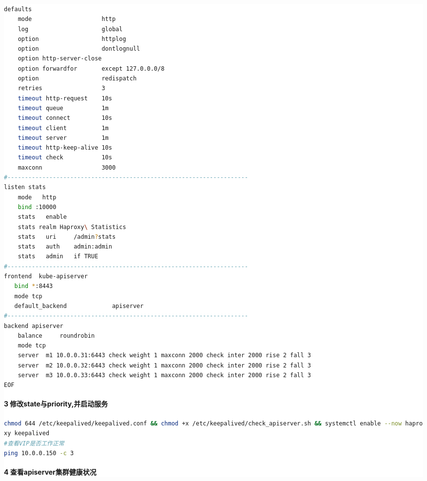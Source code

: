 ```bash
defaults
    mode                    http
    log                     global
    option                  httplog
    option                  dontlognull
    option http-server-close
    option forwardfor       except 127.0.0.0/8
    option                  redispatch
    retries                 3
    timeout http-request    10s
    timeout queue           1m
    timeout connect         10s
    timeout client          1m
    timeout server          1m
    timeout http-keep-alive 10s
    timeout check           10s
    maxconn                 3000
#---------------------------------------------------------------------
listen stats
    mode   http
    bind :10000
    stats   enable
    stats realm Haproxy\ Statistics
    stats   uri     /admin?stats
    stats   auth    admin:admin
    stats   admin   if TRUE
#---------------------------------------------------------------------
frontend  kube-apiserver 
   bind *:8443
   mode tcp
   default_backend             apiserver
#---------------------------------------------------------------------
backend apiserver
    balance     roundrobin
    mode tcp
    server  m1 10.0.0.31:6443 check weight 1 maxconn 2000 check inter 2000 rise 2 fall 3
    server  m2 10.0.0.32:6443 check weight 1 maxconn 2000 check inter 2000 rise 2 fall 3
    server  m3 10.0.0.33:6443 check weight 1 maxconn 2000 check inter 2000 rise 2 fall 3
EOF
```

#### 3 修改state与priority,并启动服务

```bash
chmod 644 /etc/keepalived/keepalived.conf && chmod +x /etc/keepalived/check_apiserver.sh && systemctl enable --now haproxy keepalived
#查看VIP是否工作正常
ping 10.0.0.150 -c 3
```

#### 4 查看apiserver集群健康状况
